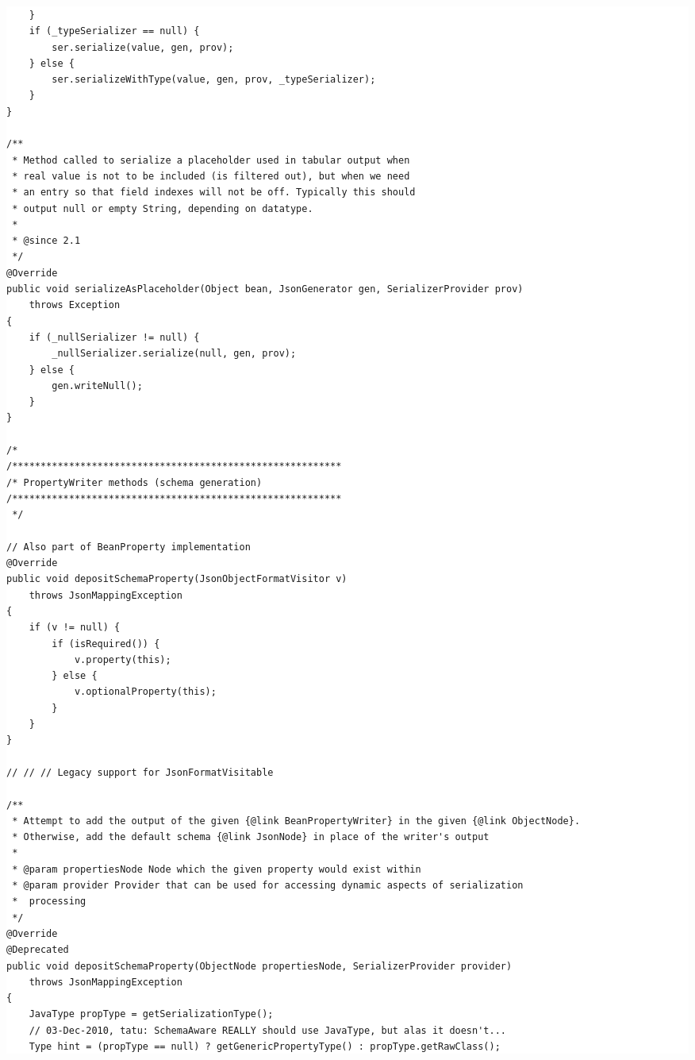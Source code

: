         }
        if (_typeSerializer == null) {
            ser.serialize(value, gen, prov);
        } else {
            ser.serializeWithType(value, gen, prov, _typeSerializer);
        }
    }

    /**
     * Method called to serialize a placeholder used in tabular output when
     * real value is not to be included (is filtered out), but when we need
     * an entry so that field indexes will not be off. Typically this should
     * output null or empty String, depending on datatype.
     * 
     * @since 2.1
     */
    @Override
    public void serializeAsPlaceholder(Object bean, JsonGenerator gen, SerializerProvider prov)
        throws Exception
    {
        if (_nullSerializer != null) {
            _nullSerializer.serialize(null, gen, prov);
        } else {
            gen.writeNull();
        }
    }
    
    /*
    /**********************************************************
    /* PropertyWriter methods (schema generation)
    /**********************************************************
     */

    // Also part of BeanProperty implementation
    @Override
    public void depositSchemaProperty(JsonObjectFormatVisitor v)
        throws JsonMappingException
    {
        if (v != null) {
            if (isRequired()) {
                v.property(this); 
            } else {
                v.optionalProperty(this);
            }
        }
    }

    // // // Legacy support for JsonFormatVisitable

    /**
     * Attempt to add the output of the given {@link BeanPropertyWriter} in the given {@link ObjectNode}.
     * Otherwise, add the default schema {@link JsonNode} in place of the writer's output
     * 
     * @param propertiesNode Node which the given property would exist within
     * @param provider Provider that can be used for accessing dynamic aspects of serialization
     *  processing
     */
    @Override
    @Deprecated
    public void depositSchemaProperty(ObjectNode propertiesNode, SerializerProvider provider)
        throws JsonMappingException
    {
        JavaType propType = getSerializationType();
        // 03-Dec-2010, tatu: SchemaAware REALLY should use JavaType, but alas it doesn't...
        Type hint = (propType == null) ? getGenericPropertyType() : propType.getRawClass();